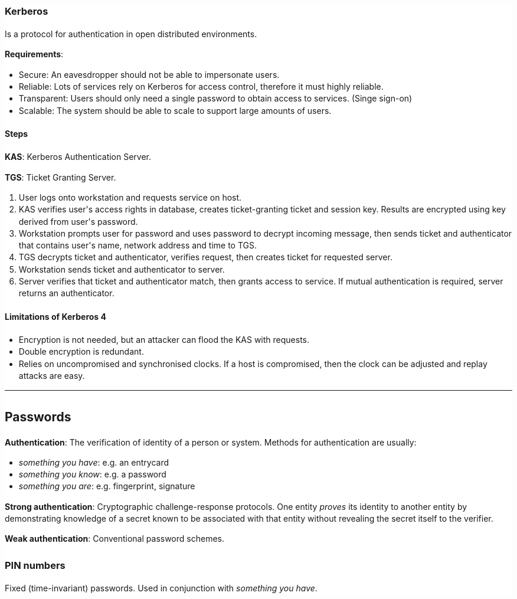 
### Kerberos

Is a protocol for authentication in open distributed environments.

**Requirements**:
 - Secure: An eavesdropper should not be able to impersonate users.
 - Reliable: Lots of services rely on Kerberos for access control, therefore it must highly reliable.
 - Transparent: Users should only need a single password to obtain access to services. (Singe sign-on)
 - Scalable: The system should be able to scale to support large amounts of users.

#### Steps
**KAS**: Kerberos Authentication Server.

**TGS**: Ticket Granting Server.

1. User logs onto workstation and requests service on host.
2. KAS verifies user's access rights in database, creates ticket-granting ticket and session key. Results are encrypted using key derived from user's password.
3. Workstation prompts user for password and uses password to decrypt incoming message, then sends ticket and authenticator that contains user's name, network address and time to TGS.
4. TGS decrypts ticket and authenticator, verifies request, then creates ticket for requested server.
5. Workstation sends ticket and authenticator to server.
6. Server verifies that ticket and authenticator match, then grants access to service. If mutual authentication is required, server returns an authenticator.


#### Limitations of Kerberos 4

 - Encryption is not needed, but an attacker can flood the KAS with requests.
 - Double encryption is redundant.
 - Relies on uncompromised and synchronised clocks. If a host is compromised, then the clock can be adjusted and replay attacks are easy.


---

## Passwords

**Authentication**: The verification of identity of a person or system. Methods for authentication are usually:
  - *something you have*: e.g. an entrycard
  - *something you know*: e.g. a password
  - *something you are*: e.g. fingerprint, signature

**Strong authentication**: Cryptographic challenge-response protocols. One entity *proves* its identity to another entity by demonstrating knowledge of a secret known to be associated with that entity without revealing the secret itself to the verifier.

**Weak authentication**: Conventional password schemes.


### PIN numbers
Fixed (time-invariant) passwords. Used in conjunction with *something you have*.
